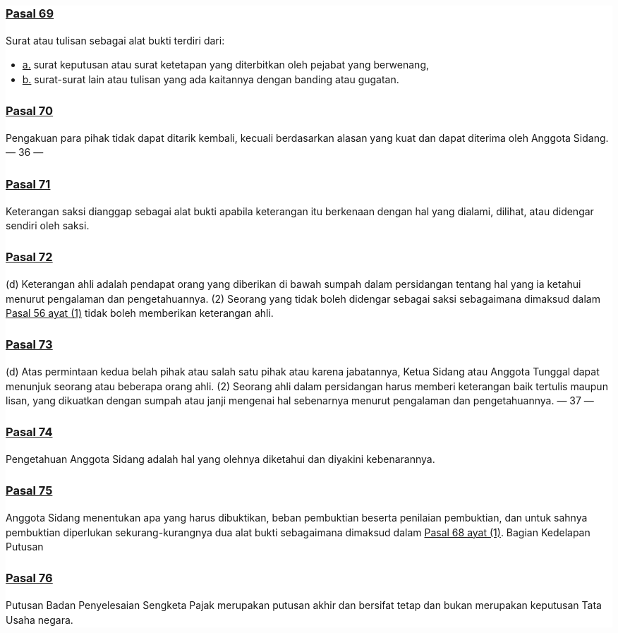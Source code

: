 
### [Pasal 69](http://example.org/legal/peraturan/uu/1997/17/pasal/0069)
Surat atau tulisan sebagai alat bukti terdiri dari:
* [a.](http://example.org/legal/peraturan/uu/1997/17/pasal/0069/versi/19970523/huruf/a) surat keputusan atau surat ketetapan yang diterbitkan oleh pejabat yang berwenang,
* [b.](http://example.org/legal/peraturan/uu/1997/17/pasal/0069/versi/19970523/huruf/b) surat-surat lain atau tulisan yang ada kaitannya dengan banding atau gugatan.


### [Pasal 70](http://example.org/legal/peraturan/uu/1997/17/pasal/0070)
Pengakuan para pihak tidak dapat ditarik kembali, kecuali berdasarkan alasan yang kuat dan dapat diterima oleh Anggota Sidang. — 36 —


### [Pasal 71](http://example.org/legal/peraturan/uu/1997/17/pasal/0071)
Keterangan saksi dianggap sebagai alat bukti apabila keterangan itu berkenaan dengan hal yang dialami, dilihat, atau didengar sendiri oleh saksi.


### [Pasal 72](http://example.org/legal/peraturan/uu/1997/17/pasal/0072)
(d) Keterangan ahli adalah pendapat orang yang diberikan di bawah sumpah dalam persidangan tentang hal yang ia ketahui menurut pengalaman dan pengetahuannya. (2) Seorang yang tidak boleh didengar sebagai saksi sebagaimana dimaksud dalam [Pasal 56 ayat (1)](http://example.org/legal/peraturan/uu/1997/17/pasal/0072/versi/19970523/ayat/0001) tidak boleh memberikan keterangan ahli.


### [Pasal 73](http://example.org/legal/peraturan/uu/1997/17/pasal/0073)
(d) Atas permintaan kedua belah pihak atau salah satu pihak atau karena jabatannya, Ketua Sidang atau Anggota Tunggal dapat menunjuk seorang atau beberapa orang ahli. (2) Seorang ahli dalam persidangan harus memberi keterangan baik tertulis maupun lisan, yang dikuatkan dengan sumpah atau janji mengenai hal sebenarnya menurut pengalaman dan pengetahuannya. — 37 —


### [Pasal 74](http://example.org/legal/peraturan/uu/1997/17/pasal/0074)
Pengetahuan Anggota Sidang adalah hal yang olehnya diketahui dan diyakini kebenarannya.


### [Pasal 75](http://example.org/legal/peraturan/uu/1997/17/pasal/0075)
Anggota Sidang menentukan apa yang harus dibuktikan, beban pembuktian beserta penilaian pembuktian, dan untuk sahnya pembuktian diperlukan sekurang-kurangnya dua alat bukti sebagaimana dimaksud dalam [Pasal 68 ayat (1)](http://example.org/legal/peraturan/uu/1997/17/pasal/0075/versi/19970523/ayat/0001). Bagian Kedelapan Putusan


### [Pasal 76](http://example.org/legal/peraturan/uu/1997/17/pasal/0076)
Putusan Badan Penyelesaian Sengketa Pajak merupakan putusan akhir dan bersifat tetap dan bukan merupakan keputusan Tata Usaha negara.
